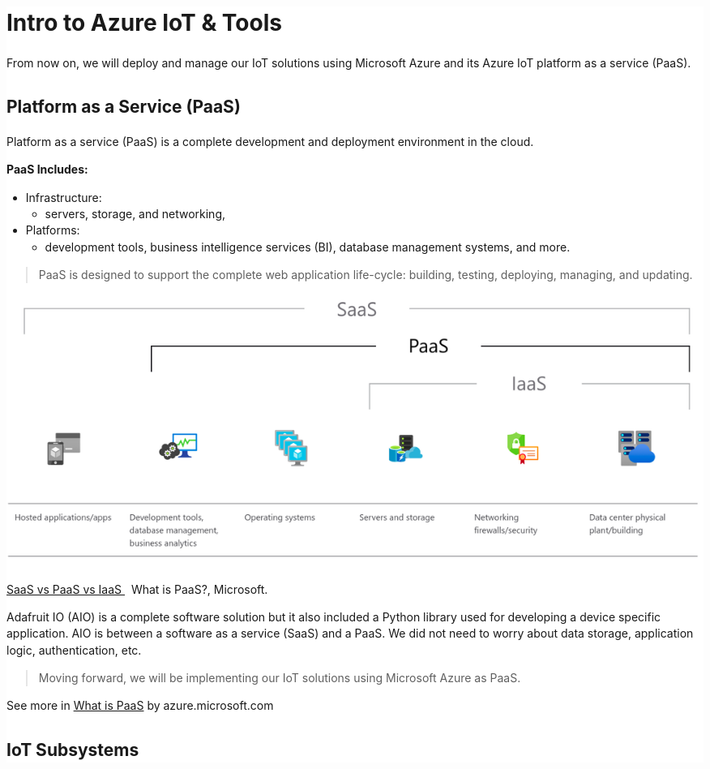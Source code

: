 # Intro to Azure IoT & Tools

From now on, we will deploy and manage our IoT solutions using Microsoft Azure and its Azure IoT platform as a service (PaaS).

## Platform as a Service (PaaS)

Platform as a service (PaaS) is a complete development and deployment environment in the cloud.

**PaaS Includes:**
- Infrastructure:
	- servers, storage, and networking,
- Platforms:
	- development tools, business intelligence services (BI), database management systems, and more.

> PaaS is designed to support the complete web application life-cycle: building, testing, deploying, managing, and updating.


![Compasion of SaaS, PaaS and IaaS platforms](assets/intro-azure-paas.png)
<p class=img-info>
<a href="https://docs.microsoft.com/en-us/learn/modules/introduction-iot-solution-"> SaaS vs PaaS vs IaaS </a>&nbsp; What is PaaS?, Microsoft.
</p>

Adafruit IO (AIO) is a complete software solution but it also included a Python library used for developing a device specific application. AIO is between a software as a service (SaaS) and a PaaS. We did not need to worry about data storage, application logic, authentication, etc.

> Moving forward, we will be implementing our IoT solutions using Microsoft Azure as PaaS.

See more in [What is PaaS](https://azure.microsoft.com/en-us/overview/what-is-paas/) by azure.microsoft.com


## IoT Subsystems 
